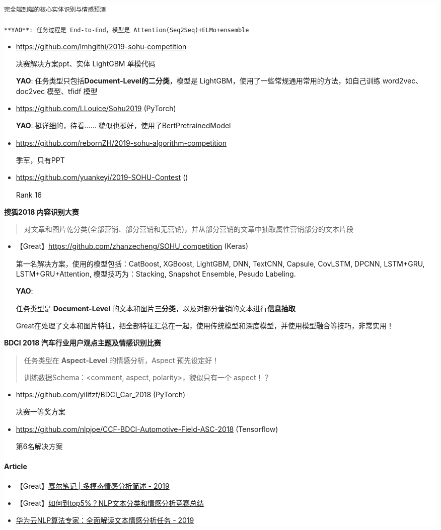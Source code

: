     完全端到端的核心实体识别与情感预测

    **YAO**: 任务过程是 End-to-End，模型是 Attention(Seq2Seq)+ELMo+ensemble

- <https://github.com/lmhgithi/2019-sohu-competition>

    决赛解决方案ppt、实体 LightGBM 单模代码

    **YAO**: 任务类型只包括**Document-Level的二分类**，模型是 LightGBM，使用了一些常规通用常用的方法，如自己训练 word2vec、doc2vec 模型、tfidf 模型

- <https://github.com/LLouice/Sohu2019> (PyTorch)

    **YAO**: 挺详细的，待看……  貌似也挺好，使用了BertPretrainedModel

- <https://github.com/rebornZH/2019-sohu-algorithm-competition>

    季军，只有PPT

- <https://github.com/yuankeyi/2019-SOHU-Contest> ()

    Rank 16


**搜狐2018 内容识别大赛**

> 对文章和图片乾分类(全部营销、部分营销和无营销)，并从部分营销的文章中抽取属性营销部分的文本片段

- 【Great】<https://github.com/zhanzecheng/SOHU_competition> (Keras)

    第一名解决方案，使用的模型包括：CatBoost, XGBoost, LightGBM, DNN, TextCNN, Capsule, CovLSTM, DPCNN, LSTM+GRU, LSTM+GRU+Attention, 模型技巧为：Stacking, Snapshot Ensemble, Pesudo Labeling.

    **YAO**: 
    
    任务类型是 **Document-Level** 的文本和图片**三分类**，以及对部分营销的文本进行**信息抽取**

    Great在处理了文本和图片特征，把全部特征汇总在一起，使用传统模型和深度模型，并使用模型融合等技巧，非常实用！


**BDCI 2018 汽车行业用户观点主题及情感识别比赛**

> 任务类型在 **Aspect-Level** 的情感分析，Aspect 预先设定好！
> 
> 训练数据Schema：<comment, aspect, polarity>，貌似只有一个 aspect！？

- <https://github.com/yilifzf/BDCI_Car_2018> (PyTorch)

    决赛一等奖方案

- <https://github.com/nlpjoe/CCF-BDCI-Automotive-Field-ASC-2018> (Tensorflow)

    第6名解决方案


#### Article

- 【Great】[赛尔笔记 | 多模态情感分析简述 - 2019](https://mp.weixin.qq.com/s?__biz=MzIxMjAzNDY5Mg==&mid=2650796462&idx=1&sn=7b13f9e33549fd8215912dae83330d96)

- 【Great】[如何到top5%？NLP文本分类和情感分析竞赛总结](https://mp.weixin.qq.com/s?__biz=MzI3ODgwODA2MA==&mid=2247486159&idx=1&sn=522345e275df807942c7b56b0054fec9)

- [华为云NLP算法专家：全面解读文本情感分析任务 - 2019](https://mp.weixin.qq.com/s?__biz=MzA3MzI4MjgzMw==&mid=2650770496&idx=3&sn=89e91799bbb4b81af876ac192f987e71)
